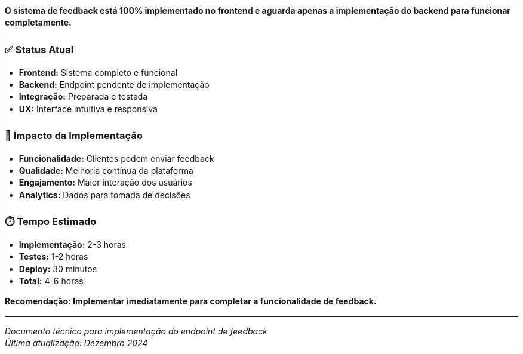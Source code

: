 **O sistema de feedback está 100% implementado no frontend e aguarda apenas a implementação do backend para funcionar completamente.**

### ✅ Status Atual
- **Frontend:** Sistema completo e funcional
- **Backend:** Endpoint pendente de implementação
- **Integração:** Preparada e testada
- **UX:** Interface intuitiva e responsiva

### 🚀 Impacto da Implementação
- **Funcionalidade:** Clientes podem enviar feedback
- **Qualidade:** Melhoria contínua da plataforma
- **Engajamento:** Maior interação dos usuários
- **Analytics:** Dados para tomada de decisões

### ⏱️ Tempo Estimado
- **Implementação:** 2-3 horas
- **Testes:** 1-2 horas
- **Deploy:** 30 minutos
- **Total:** 4-6 horas

**Recomendação: Implementar imediatamente para completar a funcionalidade de feedback.**

---

*Documento técnico para implementação do endpoint de feedback*  
*Última atualização: Dezembro 2024*






